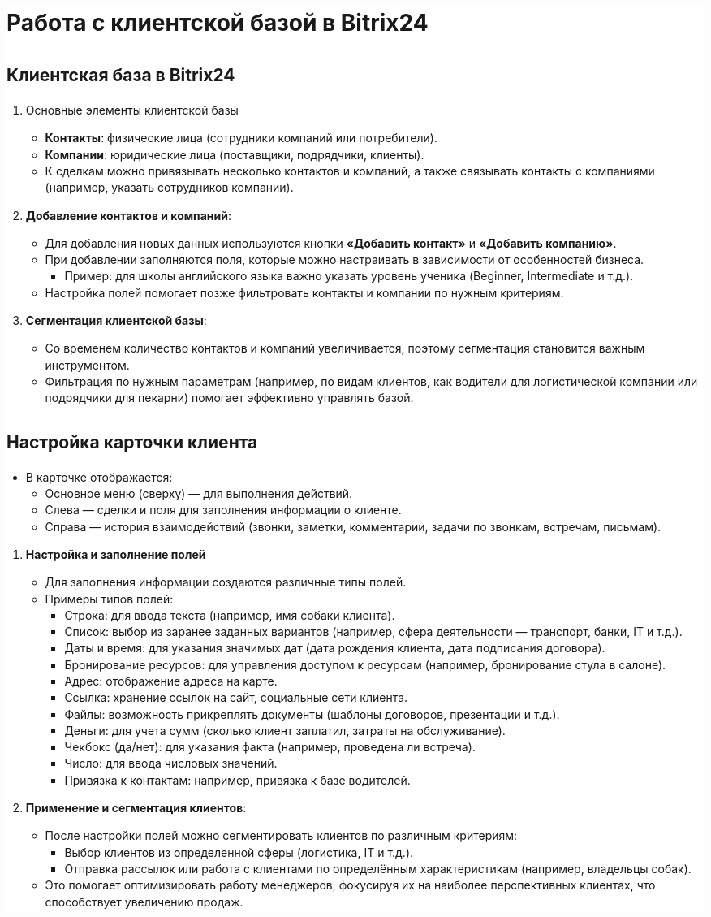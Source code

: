 # Работа с клиентской базой в Bitrix24

## Клиентская база в Bitrix24

1. Основные элементы клиентской базы 
   - **Контакты**: физические лица (сотрудники компаний или потребители).
   - **Компании**: юридические лица (поставщики, подрядчики, клиенты).
   - К сделкам можно привязывать несколько контактов и компаний, а также связывать контакты с компаниями (например, указать сотрудников компании).

2. **Добавление контактов и компаний**:
   - Для добавления новых данных используются кнопки **«Добавить контакт»** и **«Добавить компанию»**.
   - При добавлении заполняются поля, которые можно настраивать в зависимости от особенностей бизнеса.
     - Пример: для школы английского языка важно указать уровень ученика (Beginner, Intermediate и т.д.).
   - Настройка полей помогает позже фильтровать контакты и компании по нужным критериям.

3. **Сегментация клиентской базы**:
   - Со временем количество контактов и компаний увеличивается, поэтому сегментация становится важным инструментом.
   - Фильтрация по нужным параметрам (например, по видам клиентов, как водители для логистической компании или подрядчики для пекарни) помогает эффективно управлять базой.

## **Настройка карточки клиента**

   - В карточке отображается:
     - Основное меню (сверху) — для выполнения действий.
     - Слева — сделки и поля для заполнения информации о клиенте.
     - Справа — история взаимодействий (звонки, заметки, комментарии, задачи по звонкам, встречам, письмам).

1. **Настройка и заполнение полей**

   - Для заполнения информации создаются различные типы полей.
   - Примеры типов полей:
     - Строка: для ввода текста (например, имя собаки клиента).
     - Список: выбор из заранее заданных вариантов (например, сфера деятельности — транспорт, банки, IT и т.д.).
     - Даты и время: для указания значимых дат (дата рождения клиента, дата подписания договора).
     - Бронирование ресурсов: для управления доступом к ресурсам (например, бронирование стула в салоне).
     - Адрес: отображение адреса на карте.
     - Ссылка: хранение ссылок на сайт, социальные сети клиента.
     - Файлы: возможность прикреплять документы (шаблоны договоров, презентации и т.д.).
     - Деньги: для учета сумм (сколько клиент заплатил, затраты на обслуживание).
     - Чекбокс (да/нет): для указания факта (например, проведена ли встреча).
     - Число: для ввода числовых значений.
     - Привязка к контактам: например, привязка к базе водителей.

2. **Применение и сегментация клиентов**:
   - После настройки полей можно сегментировать клиентов по различным критериям:
     - Выбор клиентов из определенной сферы (логистика, IT и т.д.).
     - Отправка рассылок или работа с клиентами по определённым характеристикам (например, владельцы собак).
   - Это помогает оптимизировать работу менеджеров, фокусируя их на наиболее перспективных клиентах, что способствует увеличению продаж.
